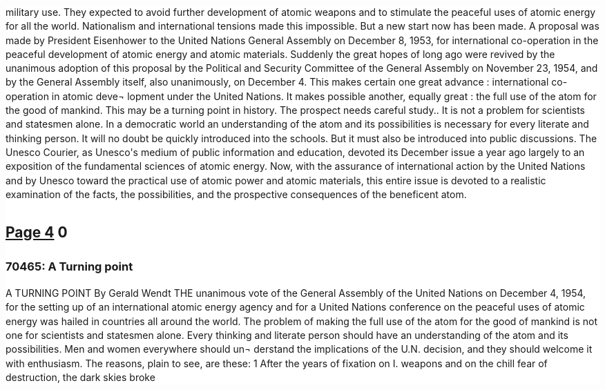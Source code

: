 military use. They expected to avoid further development of
atomic weapons and to stimulate the peaceful uses of atomic
energy for all the world. Nationalism and international
tensions made this impossible.
But a new start now has been made. A proposal was
made by President Eisenhower to the United Nations General
Assembly on December 8, 1953, for international co-operation
in the peaceful development of atomic energy and atomic
materials. Suddenly the great hopes of long ago were
revived by the unanimous adoption of this proposal by the
Political and Security Committee of the General Assembly
on November 23, 1954, and by the General Assembly itself,
also unanimously, on December 4. This makes certain one
great advance : international co-operation in atomic deve¬
lopment under the United Nations. It makes possible
another, equally great : the full use of the atom for the
good of mankind.
This may be a turning point in history. The prospect
needs careful study.. It is not a problem for scientists and
statesmen alone. In a democratic world an understanding
of the atom and its possibilities is necessary for every
literate and thinking person. It will no doubt be quickly
introduced into the schools. But it must also be introduced
into public discussions.
The Unesco Courier, as Unesco's medium of public
information and education, devoted its December issue a year
ago largely to an exposition of the fundamental sciences of
atomic energy. Now, with the assurance of international
action by the United Nations and by Unesco toward the
practical use of atomic power and atomic materials, this
entire issue is devoted to a realistic examination of the facts,
the possibilities, and the prospective consequences of the
beneficent atom.

## [Page 4](070464engo.pdf#page=4) 0

### 70465: A Turning point

A TURNING POINT
By Gerald Wendt
THE unanimous vote of the
General Assembly of the United
Nations on December 4, 1954, for
the setting up of an international
atomic energy agency and for a
United Nations conference on the
peaceful uses of atomic energy was
hailed in countries all around the
world.
The problem of making the full use
of the atom for the good of mankind
is not one for scientists and statesmen
alone. Every thinking and literate
person should have an understanding
of the atom and its possibilities. Men
and women everywhere should un¬
derstand the implications of the U.N.
decision, and they should welcome it
with enthusiasm. The reasons, plain
to see, are these:
1 After the years of fixation on
I. weapons and on the chill fear
of destruction, the dark skies broke